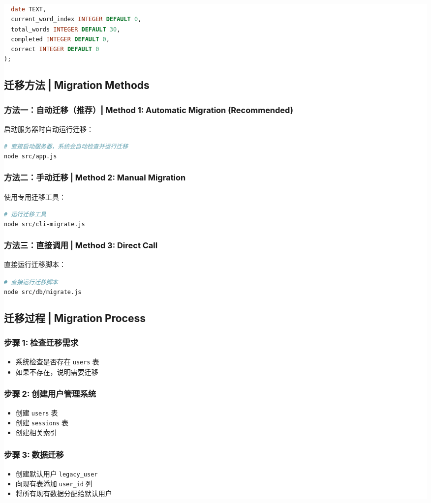 ```sql
  date TEXT,
  current_word_index INTEGER DEFAULT 0,
  total_words INTEGER DEFAULT 30,
  completed INTEGER DEFAULT 0,
  correct INTEGER DEFAULT 0
);
```

## 迁移方法 | Migration Methods

### 方法一：自动迁移（推荐）| Method 1: Automatic Migration (Recommended)

启动服务器时自动运行迁移：
```bash
# 直接启动服务器，系统会自动检查并运行迁移
node src/app.js
```

### 方法二：手动迁移 | Method 2: Manual Migration

使用专用迁移工具：
```bash
# 运行迁移工具
node src/cli-migrate.js
```

### 方法三：直接调用 | Method 3: Direct Call

直接运行迁移脚本：
```bash
# 直接运行迁移脚本
node src/db/migrate.js
```

## 迁移过程 | Migration Process

### 步骤 1: 检查迁移需求
- 系统检查是否存在 `users` 表
- 如果不存在，说明需要迁移

### 步骤 2: 创建用户管理系统
- 创建 `users` 表
- 创建 `sessions` 表
- 创建相关索引

### 步骤 3: 数据迁移
- 创建默认用户 `legacy_user`
- 向现有表添加 `user_id` 列
- 将所有现有数据分配给默认用户
